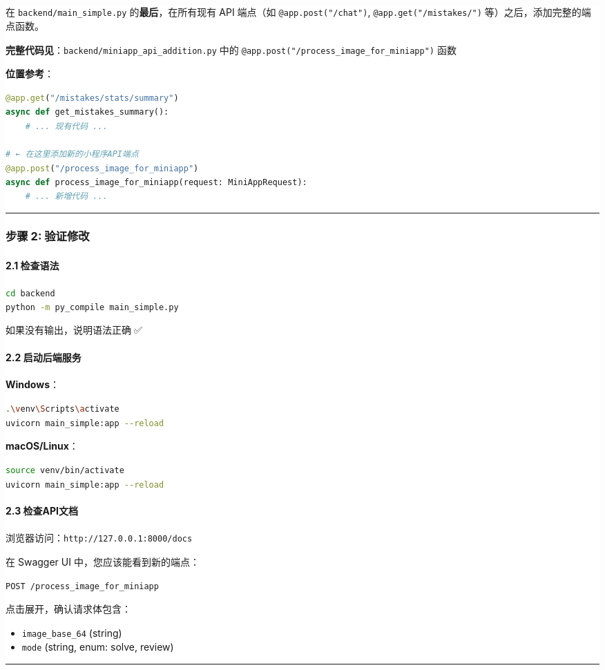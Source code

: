 在 `backend/main_simple.py` 的**最后**，在所有现有 API 端点（如 `@app.post("/chat")`, `@app.get("/mistakes/")` 等）之后，添加完整的端点函数。

**完整代码见**：`backend/miniapp_api_addition.py` 中的 `@app.post("/process_image_for_miniapp")` 函数

**位置参考**：
```python
@app.get("/mistakes/stats/summary")
async def get_mistakes_summary():
    # ... 现有代码 ...

# ← 在这里添加新的小程序API端点
@app.post("/process_image_for_miniapp")
async def process_image_for_miniapp(request: MiniAppRequest):
    # ... 新增代码 ...
```

---

### 步骤 2: 验证修改

#### 2.1 检查语法

```bash
cd backend
python -m py_compile main_simple.py
```

如果没有输出，说明语法正确 ✅

#### 2.2 启动后端服务

**Windows**：
```bash
.\venv\Scripts\activate
uvicorn main_simple:app --reload
```

**macOS/Linux**：
```bash
source venv/bin/activate
uvicorn main_simple:app --reload
```

#### 2.3 检查API文档

浏览器访问：`http://127.0.0.1:8000/docs`

在 Swagger UI 中，您应该能看到新的端点：

```
POST /process_image_for_miniapp
```

点击展开，确认请求体包含：
- `image_base_64` (string)
- `mode` (string, enum: solve, review)

---